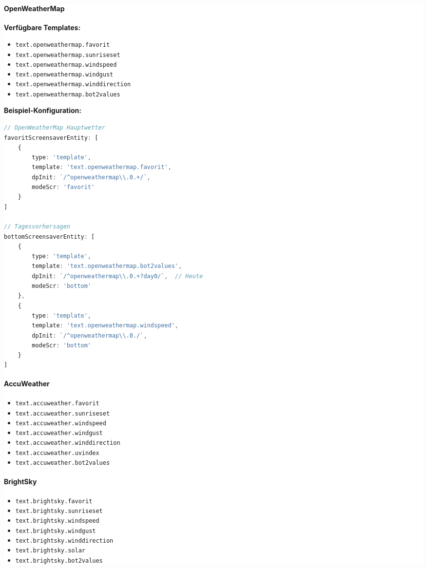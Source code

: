 #### OpenWeatherMap

**Verfügbare Templates:**
- `text.openweathermap.favorit`
- `text.openweathermap.sunriseset`
- `text.openweathermap.windspeed`
- `text.openweathermap.windgust`
- `text.openweathermap.winddirection`
- `text.openweathermap.bot2values`

**Beispiel-Konfiguration:**

```typescript
// OpenWeatherMap Hauptwetter
favoritScreensaverEntity: [
    {
        type: 'template',
        template: 'text.openweathermap.favorit',
        dpInit: `/^openweathermap\\.0.+/`,
        modeScr: 'favorit'
    }
]

// Tagesvorhersagen
bottomScreensaverEntity: [
    {
        type: 'template',
        template: 'text.openweathermap.bot2values',
        dpInit: `/^openweathermap\\.0.+?day0/`,  // Heute
        modeScr: 'bottom'
    },
    {
        type: 'template',
        template: 'text.openweathermap.windspeed',
        dpInit: `/^openweathermap\\.0./`,
        modeScr: 'bottom'
    }
]
```

#### AccuWeather
- `text.accuweather.favorit`
- `text.accuweather.sunriseset`
- `text.accuweather.windspeed`
- `text.accuweather.windgust`
- `text.accuweather.winddirection`
- `text.accuweather.uvindex`
- `text.accuweather.bot2values`

#### BrightSky
- `text.brightsky.favorit`
- `text.brightsky.sunriseset`
- `text.brightsky.windspeed`
- `text.brightsky.windgust`
- `text.brightsky.winddirection`
- `text.brightsky.solar`
- `text.brightsky.bot2values`
